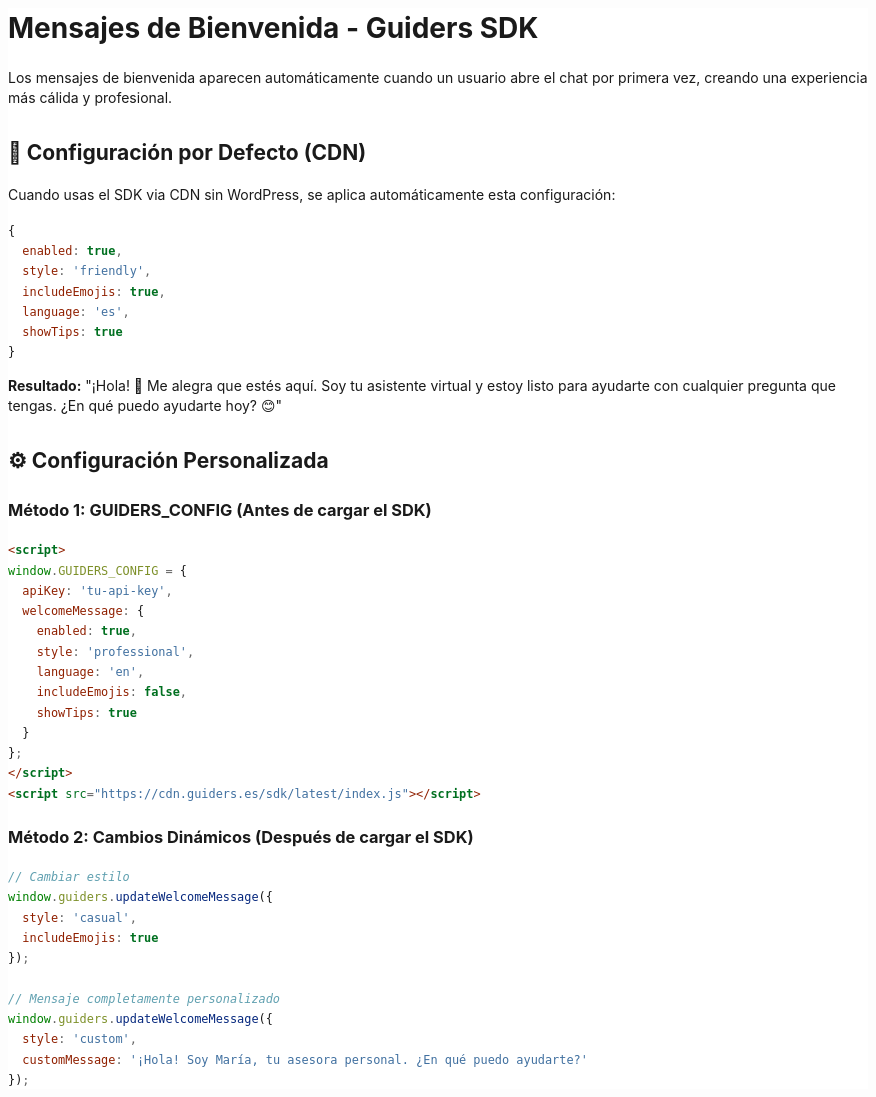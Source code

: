 # Mensajes de Bienvenida - Guiders SDK

Los mensajes de bienvenida aparecen automáticamente cuando un usuario abre el chat por primera vez, creando una experiencia más cálida y profesional.

## 🎯 Configuración por Defecto (CDN)

Cuando usas el SDK via CDN sin WordPress, se aplica automáticamente esta configuración:

```javascript
{
  enabled: true,
  style: 'friendly',
  includeEmojis: true,
  language: 'es',
  showTips: true
}
```

**Resultado:** "¡Hola! 👋 Me alegra que estés aquí. Soy tu asistente virtual y estoy listo para ayudarte con cualquier pregunta que tengas. ¿En qué puedo ayudarte hoy? 😊"

## ⚙️ Configuración Personalizada

### Método 1: GUIDERS_CONFIG (Antes de cargar el SDK)

```html
<script>
window.GUIDERS_CONFIG = {
  apiKey: 'tu-api-key',
  welcomeMessage: {
    enabled: true,
    style: 'professional',
    language: 'en',
    includeEmojis: false,
    showTips: true
  }
};
</script>
<script src="https://cdn.guiders.es/sdk/latest/index.js"></script>
```

### Método 2: Cambios Dinámicos (Después de cargar el SDK)

```javascript
// Cambiar estilo
window.guiders.updateWelcomeMessage({
  style: 'casual',
  includeEmojis: true
});

// Mensaje completamente personalizado
window.guiders.updateWelcomeMessage({
  style: 'custom',
  customMessage: '¡Hola! Soy María, tu asesora personal. ¿En qué puedo ayudarte?'
});
```

